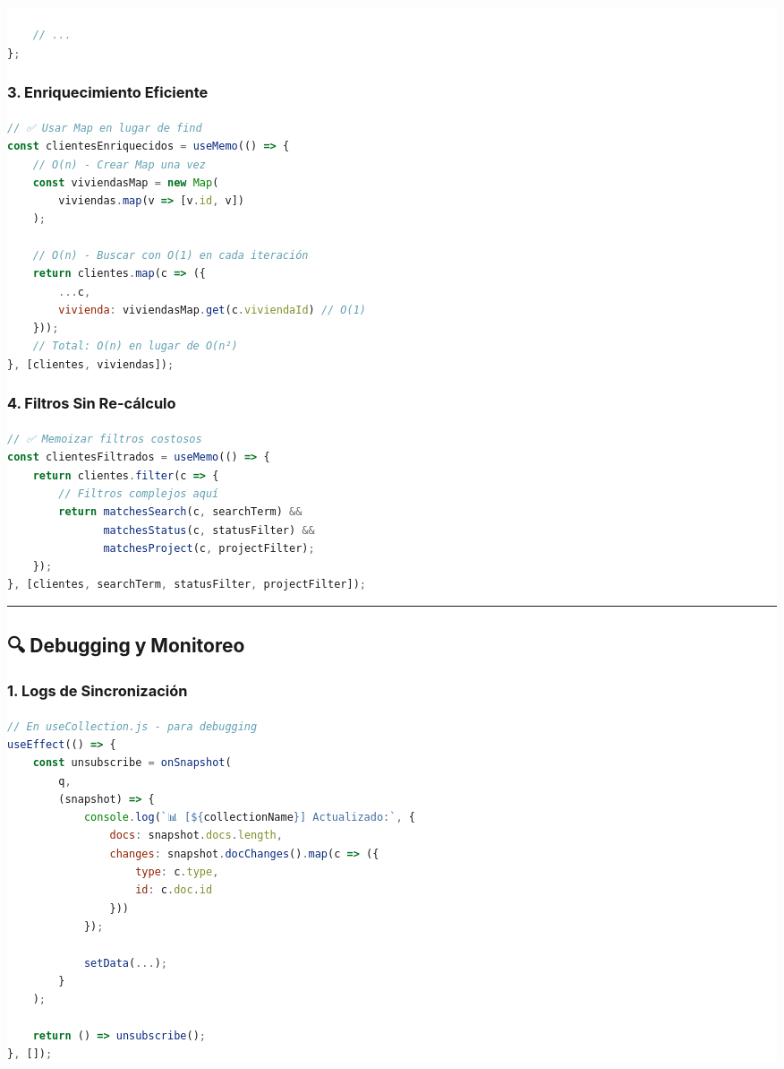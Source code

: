 ```javascript
    
    // ...
};
```

### 3. **Enriquecimiento Eficiente**

```javascript
// ✅ Usar Map en lugar de find
const clientesEnriquecidos = useMemo(() => {
    // O(n) - Crear Map una vez
    const viviendasMap = new Map(
        viviendas.map(v => [v.id, v])
    );
    
    // O(n) - Buscar con O(1) en cada iteración
    return clientes.map(c => ({
        ...c,
        vivienda: viviendasMap.get(c.viviendaId) // O(1)
    }));
    // Total: O(n) en lugar de O(n²)
}, [clientes, viviendas]);
```

### 4. **Filtros Sin Re-cálculo**

```javascript
// ✅ Memoizar filtros costosos
const clientesFiltrados = useMemo(() => {
    return clientes.filter(c => {
        // Filtros complejos aquí
        return matchesSearch(c, searchTerm) &&
               matchesStatus(c, statusFilter) &&
               matchesProject(c, projectFilter);
    });
}, [clientes, searchTerm, statusFilter, projectFilter]);
```

---

## 🔍 Debugging y Monitoreo

### 1. **Logs de Sincronización**

```javascript
// En useCollection.js - para debugging
useEffect(() => {
    const unsubscribe = onSnapshot(
        q,
        (snapshot) => {
            console.log(`📊 [${collectionName}] Actualizado:`, {
                docs: snapshot.docs.length,
                changes: snapshot.docChanges().map(c => ({
                    type: c.type,
                    id: c.doc.id
                }))
            });
            
            setData(...);
        }
    );
    
    return () => unsubscribe();
}, []);
```
